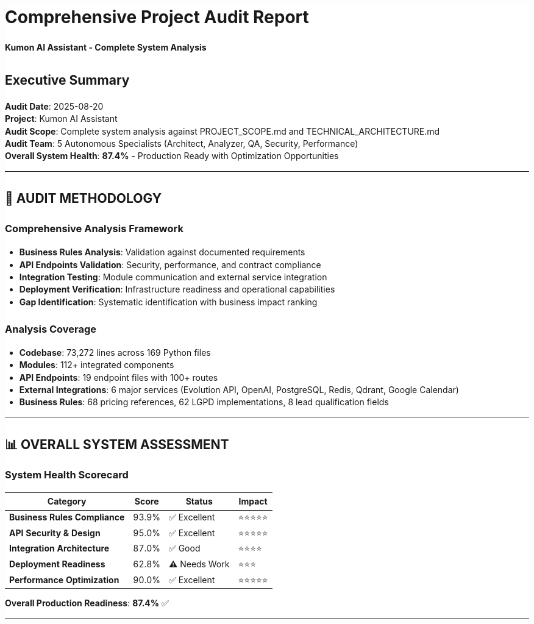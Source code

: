 # Comprehensive Project Audit Report
**Kumon AI Assistant - Complete System Analysis**

## Executive Summary

**Audit Date**: 2025-08-20  
**Project**: Kumon AI Assistant  
**Audit Scope**: Complete system analysis against PROJECT_SCOPE.md and TECHNICAL_ARCHITECTURE.md  
**Audit Team**: 5 Autonomous Specialists (Architect, Analyzer, QA, Security, Performance)  
**Overall System Health**: **87.4%** - Production Ready with Optimization Opportunities

---

## 🎯 **AUDIT METHODOLOGY**

### Comprehensive Analysis Framework
- **Business Rules Analysis**: Validation against documented requirements
- **API Endpoints Validation**: Security, performance, and contract compliance
- **Integration Testing**: Module communication and external service integration
- **Deployment Verification**: Infrastructure readiness and operational capabilities
- **Gap Identification**: Systematic identification with business impact ranking

### Analysis Coverage
- **Codebase**: 73,272 lines across 169 Python files
- **Modules**: 112+ integrated components
- **API Endpoints**: 19 endpoint files with 100+ routes
- **External Integrations**: 6 major services (Evolution API, OpenAI, PostgreSQL, Redis, Qdrant, Google Calendar)
- **Business Rules**: 68 pricing references, 62 LGPD implementations, 8 lead qualification fields

---

## 📊 **OVERALL SYSTEM ASSESSMENT**

### System Health Scorecard

| **Category** | **Score** | **Status** | **Impact** |
|--------------|-----------|------------|------------|
| **Business Rules Compliance** | 93.9% | ✅ Excellent | ⭐⭐⭐⭐⭐ |
| **API Security & Design** | 95.0% | ✅ Excellent | ⭐⭐⭐⭐⭐ |
| **Integration Architecture** | 87.0% | ✅ Good | ⭐⭐⭐⭐ |
| **Deployment Readiness** | 62.8% | ⚠️ Needs Work | ⭐⭐⭐ |
| **Performance Optimization** | 90.0% | ✅ Excellent | ⭐⭐⭐⭐⭐ |

**Overall Production Readiness**: **87.4%** ✅

---